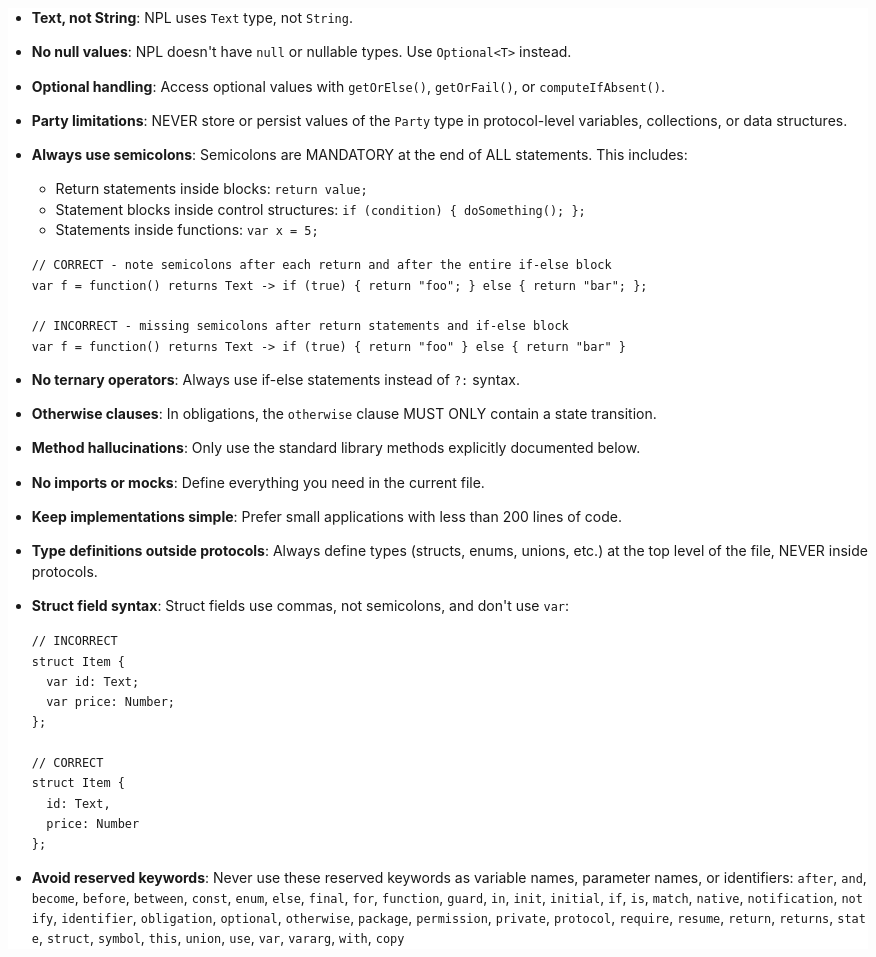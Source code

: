- **Text, not String**: NPL uses `Text` type, not `String`.
- **No null values**: NPL doesn't have `null` or nullable types. Use `Optional<T>` instead.
- **Optional handling**: Access optional values with `getOrElse()`, `getOrFail()`, or `computeIfAbsent()`.
- **Party limitations**: NEVER store or persist values of the `Party` type in protocol-level variables, collections, or
  data structures.
- **Always use semicolons**: Semicolons are MANDATORY at the end of ALL statements. This includes:

  - Return statements inside blocks: `return value;`
  - Statement blocks inside control structures: `if (condition) { doSomething(); };`
  - Statements inside functions: `var x = 5;`

  ```npl
  // CORRECT - note semicolons after each return and after the entire if-else block
  var f = function() returns Text -> if (true) { return "foo"; } else { return "bar"; };

  // INCORRECT - missing semicolons after return statements and if-else block
  var f = function() returns Text -> if (true) { return "foo" } else { return "bar" }
  ```

- **No ternary operators**: Always use if-else statements instead of `?:` syntax.
- **Otherwise clauses**: In obligations, the `otherwise` clause MUST ONLY contain a state transition.
- **Method hallucinations**: Only use the standard library methods explicitly documented below.
- **No imports or mocks**: Define everything you need in the current file.
- **Keep implementations simple**: Prefer small applications with less than 200 lines of code.
- **Type definitions outside protocols**: Always define types (structs, enums, unions, etc.) at the top level of the
  file, NEVER inside protocols.
- **Struct field syntax**: Struct fields use commas, not semicolons, and don't use `var`:

  ```npl
  // INCORRECT
  struct Item {
    var id: Text;
    var price: Number;
  };

  // CORRECT
  struct Item {
    id: Text,
    price: Number
  };
  ```

- **Avoid reserved keywords**: Never use these reserved keywords as variable names, parameter names, or identifiers:
  `after`, `and`, `become`, `before`, `between`, `const`, `enum`, `else`, `final`, `for`, `function`, `guard`, `in`,
  `init`, `initial`, `if`, `is`, `match`, `native`, `notification`, `notify`, `identifier`, `obligation`, `optional`,
  `otherwise`, `package`, `permission`, `private`, `protocol`, `require`, `resume`, `return`, `returns`, `state`,
  `struct`, `symbol`, `this`, `union`, `use`, `var`, `vararg`, `with`, `copy`
